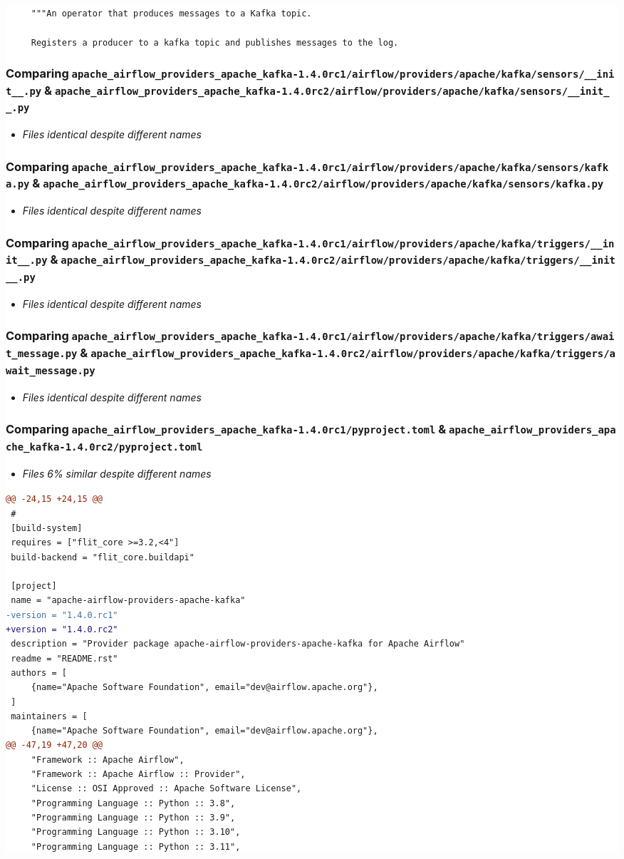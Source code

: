 ```diff
     """An operator that produces messages to a Kafka topic.
 
     Registers a producer to a kafka topic and publishes messages to the log.
```

### Comparing `apache_airflow_providers_apache_kafka-1.4.0rc1/airflow/providers/apache/kafka/sensors/__init__.py` & `apache_airflow_providers_apache_kafka-1.4.0rc2/airflow/providers/apache/kafka/sensors/__init__.py`

 * *Files identical despite different names*

### Comparing `apache_airflow_providers_apache_kafka-1.4.0rc1/airflow/providers/apache/kafka/sensors/kafka.py` & `apache_airflow_providers_apache_kafka-1.4.0rc2/airflow/providers/apache/kafka/sensors/kafka.py`

 * *Files identical despite different names*

### Comparing `apache_airflow_providers_apache_kafka-1.4.0rc1/airflow/providers/apache/kafka/triggers/__init__.py` & `apache_airflow_providers_apache_kafka-1.4.0rc2/airflow/providers/apache/kafka/triggers/__init__.py`

 * *Files identical despite different names*

### Comparing `apache_airflow_providers_apache_kafka-1.4.0rc1/airflow/providers/apache/kafka/triggers/await_message.py` & `apache_airflow_providers_apache_kafka-1.4.0rc2/airflow/providers/apache/kafka/triggers/await_message.py`

 * *Files identical despite different names*

### Comparing `apache_airflow_providers_apache_kafka-1.4.0rc1/pyproject.toml` & `apache_airflow_providers_apache_kafka-1.4.0rc2/pyproject.toml`

 * *Files 6% similar despite different names*

```diff
@@ -24,15 +24,15 @@
 #
 [build-system]
 requires = ["flit_core >=3.2,<4"]
 build-backend = "flit_core.buildapi"
 
 [project]
 name = "apache-airflow-providers-apache-kafka"
-version = "1.4.0.rc1"
+version = "1.4.0.rc2"
 description = "Provider package apache-airflow-providers-apache-kafka for Apache Airflow"
 readme = "README.rst"
 authors = [
     {name="Apache Software Foundation", email="dev@airflow.apache.org"},
 ]
 maintainers = [
     {name="Apache Software Foundation", email="dev@airflow.apache.org"},
@@ -47,19 +47,20 @@
     "Framework :: Apache Airflow",
     "Framework :: Apache Airflow :: Provider",
     "License :: OSI Approved :: Apache Software License",
     "Programming Language :: Python :: 3.8",
     "Programming Language :: Python :: 3.9",
     "Programming Language :: Python :: 3.10",
     "Programming Language :: Python :: 3.11",
```